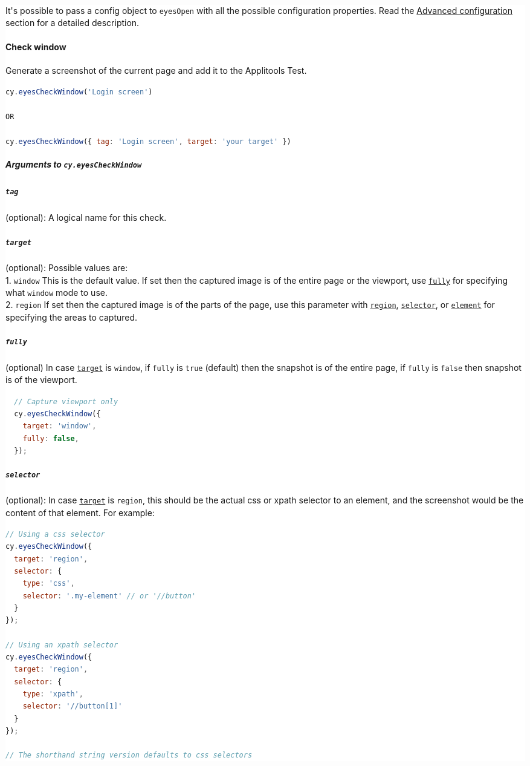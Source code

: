 It's possible to pass a config object to `eyesOpen` with all the possible configuration properties. Read the [Advanced configuration](#advanced-configuration) section for a detailed description.

#### Check window

Generate a screenshot of the current page and add it to the Applitools Test.

```js
cy.eyesCheckWindow('Login screen')

OR

cy.eyesCheckWindow({ tag: 'Login screen', target: 'your target' })
```

##### Arguments to `cy.eyesCheckWindow`

##### `tag`

(optional): A logical name for this check.

##### `target`

(optional): Possible values are:
<br/> 1. `window` 
  This is the default value. If set then the captured image is of the entire page or the viewport, use [`fully`](#fully) for specifying what `window` mode to use.
<br/>2. `region` 
  If set then the captured image is of the parts of the page, use this parameter with [`region`](#region), [`selector`](#selector), or [`element`](#element) for specifying the areas to captured.

##### `fully`

(optional) In case [`target`](#target) is `window`, if `fully` is `true` (default) then the snapshot is of the entire page, if `fully` is `false` then snapshot is of the viewport.

```js
  // Capture viewport only
  cy.eyesCheckWindow({
    target: 'window',
    fully: false,
  });
  ```

##### `selector`

(optional): In case [`target`](#target) is `region`, this should be the actual css or xpath selector to an element, and the screenshot would be the content of that element. For example:

  ```js
  // Using a css selector
  cy.eyesCheckWindow({
    target: 'region',
    selector: {
      type: 'css',
      selector: '.my-element' // or '//button'
    }
  });
  
  // Using an xpath selector
  cy.eyesCheckWindow({
    target: 'region',
    selector: {
      type: 'xpath',
      selector: '//button[1]'
    }
  });
  
  // The shorthand string version defaults to css selectors
  ```